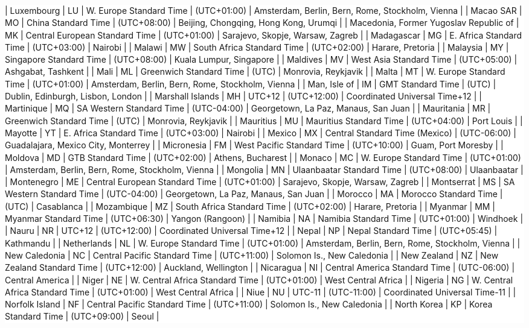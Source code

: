 | Luxembourg                                   | LU      | W. Europe Standard Time         | (UTC+01:00) | Amsterdam, Berlin, Bern, Rome, Stockholm, Vienna  |
| Macao SAR                                    | MO      | China Standard Time             | (UTC+08:00) | Beijing, Chongqing, Hong Kong, Urumqi             |
| Macedonia, Former Yugoslav Republic of       | MK      | Central European Standard Time  | (UTC+01:00) | Sarajevo, Skopje, Warsaw, Zagreb                  |
| Madagascar                                   | MG      | E. Africa Standard Time         | (UTC+03:00) | Nairobi                                           |
| Malawi                                       | MW      | South Africa Standard Time      | (UTC+02:00) | Harare, Pretoria                                  |
| Malaysia                                     | MY      | Singapore Standard Time         | (UTC+08:00) | Kuala Lumpur, Singapore                           |
| Maldives                                     | MV      | West Asia Standard Time         | (UTC+05:00) | Ashgabat, Tashkent                                |
| Mali                                         | ML      | Greenwich Standard Time         | (UTC)       | Monrovia, Reykjavik                               |
| Malta                                        | MT      | W. Europe Standard Time         | (UTC+01:00) | Amsterdam, Berlin, Bern, Rome, Stockholm, Vienna  |
| Man, Isle of                                 | IM      | GMT Standard Time               | (UTC)       | Dublin, Edinburgh, Lisbon, London                 |
| Marshall Islands                             | MH      | UTC+12                          | (UTC+12:00) | Coordinated Universal Time+12                     |
| Martinique                                   | MQ      | SA Western Standard Time        | (UTC-04:00) | Georgetown, La Paz, Manaus, San Juan              |
| Mauritania                                   | MR      | Greenwich Standard Time         | (UTC)       | Monrovia, Reykjavik                               |
| Mauritius                                    | MU      | Mauritius Standard Time         | (UTC+04:00) | Port Louis                                        |
| Mayotte                                      | YT      | E. Africa Standard Time         | (UTC+03:00) | Nairobi                                           |
| Mexico                                       | MX      | Central Standard Time (Mexico)  | (UTC-06:00) | Guadalajara, Mexico City, Monterrey               |
| Micronesia                                   | FM      | West Pacific Standard Time      | (UTC+10:00) | Guam, Port Moresby                                |
| Moldova                                      | MD      | GTB Standard Time               | (UTC+02:00) | Athens, Bucharest                                 |
| Monaco                                       | MC      | W. Europe Standard Time         | (UTC+01:00) | Amsterdam, Berlin, Bern, Rome, Stockholm, Vienna  |
| Mongolia                                     | MN      | Ulaanbaatar Standard Time       | (UTC+08:00) | Ulaanbaatar                                       |
| Montenegro                                   | ME      | Central European Standard Time  | (UTC+01:00) | Sarajevo, Skopje, Warsaw, Zagreb                  |
| Montserrat                                   | MS      | SA Western Standard Time        | (UTC-04:00) | Georgetown, La Paz, Manaus, San Juan              |
| Morocco                                      | MA      | Morocco Standard Time           | (UTC)       | Casablanca                                        |
| Mozambique                                   | MZ      | South Africa Standard Time      | (UTC+02:00) | Harare, Pretoria                                  |
| Myanmar                                      | MM      | Myanmar Standard Time           | (UTC+06:30) | Yangon (Rangoon)                                  |
| Namibia                                      | NA      | Namibia Standard Time           | (UTC+01:00) | Windhoek                                          |
| Nauru                                        | NR      | UTC+12                          | (UTC+12:00) | Coordinated Universal Time+12                     |
| Nepal                                        | NP      | Nepal Standard Time             | (UTC+05:45) | Kathmandu                                         |
| Netherlands                                  | NL      | W. Europe Standard Time         | (UTC+01:00) | Amsterdam, Berlin, Bern, Rome, Stockholm, Vienna  |
| New Caledonia                                | NC      | Central Pacific Standard Time   | (UTC+11:00) | Solomon Is., New Caledonia                        |
| New Zealand                                  | NZ      | New Zealand Standard Time       | (UTC+12:00) | Auckland, Wellington                              |
| Nicaragua                                    | NI      | Central America Standard Time   | (UTC-06:00) | Central America                                   |
| Niger                                        | NE      | W. Central Africa Standard Time | (UTC+01:00) | West Central Africa                               |
| Nigeria                                      | NG      | W. Central Africa Standard Time | (UTC+01:00) | West Central Africa                               |
| Niue                                         | NU      | UTC-11                          | (UTC-11:00) | Coordinated Universal Time-11                     |
| Norfolk Island                               | NF      | Central Pacific Standard Time   | (UTC+11:00) | Solomon Is., New Caledonia                        |
| North Korea                                  | KP      | Korea Standard Time             | (UTC+09:00) | Seoul                                             |